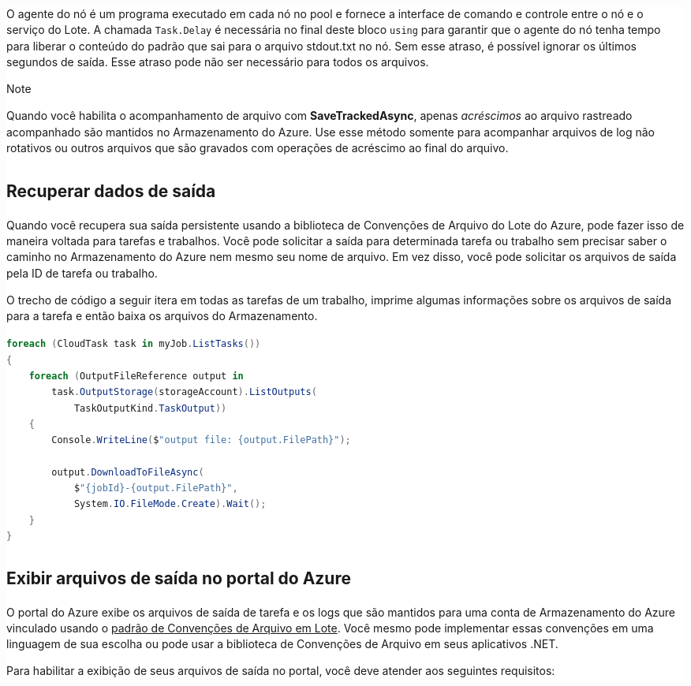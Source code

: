 O agente do nó é um programa executado em cada nó no pool e fornece a interface de comando e controle entre o nó e o serviço do Lote. A chamada `Task.Delay` é necessária no final deste bloco `using` para garantir que o agente do nó tenha tempo para liberar o conteúdo do padrão que sai para o arquivo stdout.txt no nó. Sem esse atraso, é possível ignorar os últimos segundos de saída. Esse atraso pode não ser necessário para todos os arquivos.

> [!NOTE]
> Quando você habilita o acompanhamento de arquivo com **SaveTrackedAsync**, apenas *acréscimos* ao arquivo rastreado acompanhado são mantidos no Armazenamento do Azure. Use esse método somente para acompanhar arquivos de log não rotativos ou outros arquivos que são gravados com operações de acréscimo ao final do arquivo.
> 
> 

## <a name="retrieve-output-data"></a>Recuperar dados de saída

Quando você recupera sua saída persistente usando a biblioteca de Convenções de Arquivo do Lote do Azure, pode fazer isso de maneira voltada para tarefas e trabalhos. Você pode solicitar a saída para determinada tarefa ou trabalho sem precisar saber o caminho no Armazenamento do Azure nem mesmo seu nome de arquivo. Em vez disso, você pode solicitar os arquivos de saída pela ID de tarefa ou trabalho.

O trecho de código a seguir itera em todas as tarefas de um trabalho, imprime algumas informações sobre os arquivos de saída para a tarefa e então baixa os arquivos do Armazenamento.

```csharp
foreach (CloudTask task in myJob.ListTasks())
{
    foreach (OutputFileReference output in
        task.OutputStorage(storageAccount).ListOutputs(
            TaskOutputKind.TaskOutput))
    {
        Console.WriteLine($"output file: {output.FilePath}");

        output.DownloadToFileAsync(
            $"{jobId}-{output.FilePath}",
            System.IO.FileMode.Create).Wait();
    }
}
```

## <a name="view-output-files-in-the-azure-portal"></a>Exibir arquivos de saída no portal do Azure

O portal do Azure exibe os arquivos de saída de tarefa e os logs que são mantidos para uma conta de Armazenamento do Azure vinculado usando o [padrão de Convenções de Arquivo em Lote](https://github.com/Azure/azure-sdk-for-net/tree/vs17Dev/src/SDKs/Batch/Support/FileConventions#conventions). Você mesmo pode implementar essas convenções em uma linguagem de sua escolha ou pode usar a biblioteca de Convenções de Arquivo em seus aplicativos .NET.

Para habilitar a exibição de seus arquivos de saída no portal, você deve atender aos seguintes requisitos:


[forum_post]: https://social.msdn.microsoft.com/Forums/en-US/87b19671-1bdf-427a-972c-2af7e5ba82d9/installing-applications-and-staging-data-on-batch-compute-nodes?forum=azurebatch
[github_file_conventions]: https://github.com/Azure/azure-sdk-for-net/tree/AutoRest/src/Batch/FileConventions
[github_file_conventions_readme]: https://github.com/Azure/azure-sdk-for-net/blob/AutoRest/src/Batch/FileConventions/README.md
[github_persistoutputs]: https://github.com/Azure/azure-batch-samples/tree/master/CSharp/ArticleProjects/PersistOutputs
[github_samples]: https://github.com/Azure/azure-batch-samples
[net_batchclient]: https://msdn.microsoft.com/library/azure/microsoft.azure.batch.batchclient.aspx
[net_cloudjob]: https://msdn.microsoft.com/library/azure/microsoft.azure.batch.cloudjob.aspx
[net_cloudstorageaccount]: https://msdn.microsoft.com/library/azure/microsoft.windowsazure.storage.cloudstorageaccount.aspx
[net_cloudtask]: https://msdn.microsoft.com/library/azure/microsoft.azure.batch.cloudtask.aspx
[net_fileconventions_readme]: https://github.com/Azure/azure-sdk-for-net/blob/AutoRest/src/Batch/FileConventions/README.md
[net_joboutputkind]: https://msdn.microsoft.com/library/azure/microsoft.azure.batch.conventions.files.joboutputkind.aspx
[net_joboutputstorage]: https://msdn.microsoft.com/library/azure/microsoft.azure.batch.conventions.files.joboutputstorage.aspx
[net_joboutputstorage_saveasync]: https://msdn.microsoft.com/library/azure/microsoft.azure.batch.conventions.files.joboutputstorage.saveasync.aspx
[net_msdn]: https://msdn.microsoft.com/library/azure/mt348682.aspx
[net_prepareoutputasync]: https://msdn.microsoft.com/library/azure/microsoft.azure.batch.conventions.files.cloudjobextensions.prepareoutputstorageasync.aspx
[net_saveasync]: https://msdn.microsoft.com/library/azure/microsoft.azure.batch.conventions.files.taskoutputstorage.saveasync.aspx
[net_savetrackedasync]: https://msdn.microsoft.com/library/azure/microsoft.azure.batch.conventions.files.taskoutputstorage.savetrackedasync.aspx
[net_taskoutputkind]: https://msdn.microsoft.com/library/azure/microsoft.azure.batch.conventions.files.taskoutputkind.aspx
[net_taskoutputstorage]: https://msdn.microsoft.com/library/azure/microsoft.azure.batch.conventions.files.taskoutputstorage.aspx
[nuget_manager]: https://docs.nuget.org/consume/installing-nuget
[nuget_package]: https://www.nuget.org/packages/Microsoft.Azure.Batch.Conventions.Files
[portal]: https://portal.azure.com
[storage_explorer]: http://storageexplorer.com/
[1]: ./media/batch-task-output/task-output-01.png "Arquivos de saída salvos e Seletores de logs salvos no portal"
[2]: ./media/batch-task-output/task-output-02.png "Folha de saídas de tarefa no portal do Azure"